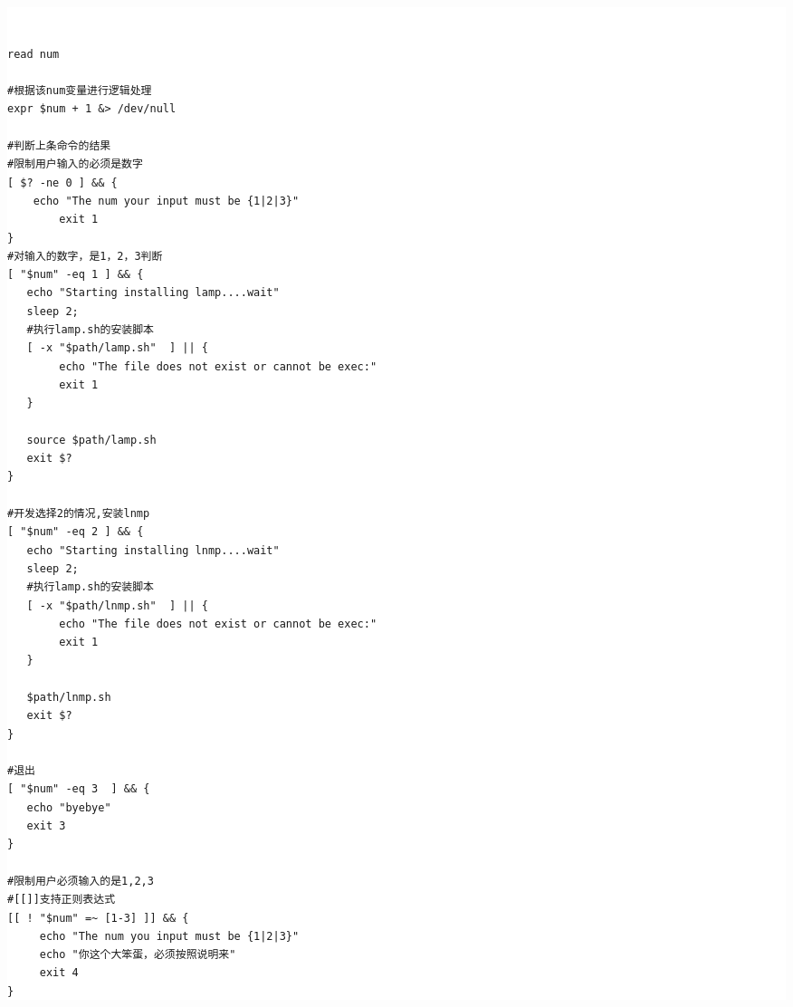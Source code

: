 ```shell


read num

#根据该num变量进行逻辑处理
expr $num + 1 &> /dev/null

#判断上条命令的结果
#限制用户输入的必须是数字
[ $? -ne 0 ] && {
	echo "The num your input must be {1|2|3}"
        exit 1
}
#对输入的数字，是1，2，3判断
[ "$num" -eq 1 ] && {
   echo "Starting installing lamp....wait"
   sleep 2;
   #执行lamp.sh的安装脚本
   [ -x "$path/lamp.sh"  ] || {
        echo "The file does not exist or cannot be exec:"
        exit 1
   } 
	  
   source $path/lamp.sh
   exit $?
}

#开发选择2的情况,安装lnmp
[ "$num" -eq 2 ] && {
   echo "Starting installing lnmp....wait"
   sleep 2;
   #执行lamp.sh的安装脚本
   [ -x "$path/lnmp.sh"  ] || {
        echo "The file does not exist or cannot be exec:"
        exit 1
   } 
           
   $path/lnmp.sh
   exit $?
}

#退出
[ "$num" -eq 3  ] && {
   echo "byebye"
   exit 3
}

#限制用户必须输入的是1,2,3
#[[]]支持正则表达式
[[ ! "$num" =~ [1-3] ]] && {
     echo "The num you input must be {1|2|3}"
     echo "你这个大笨蛋，必须按照说明来"
     exit 4
}

```

